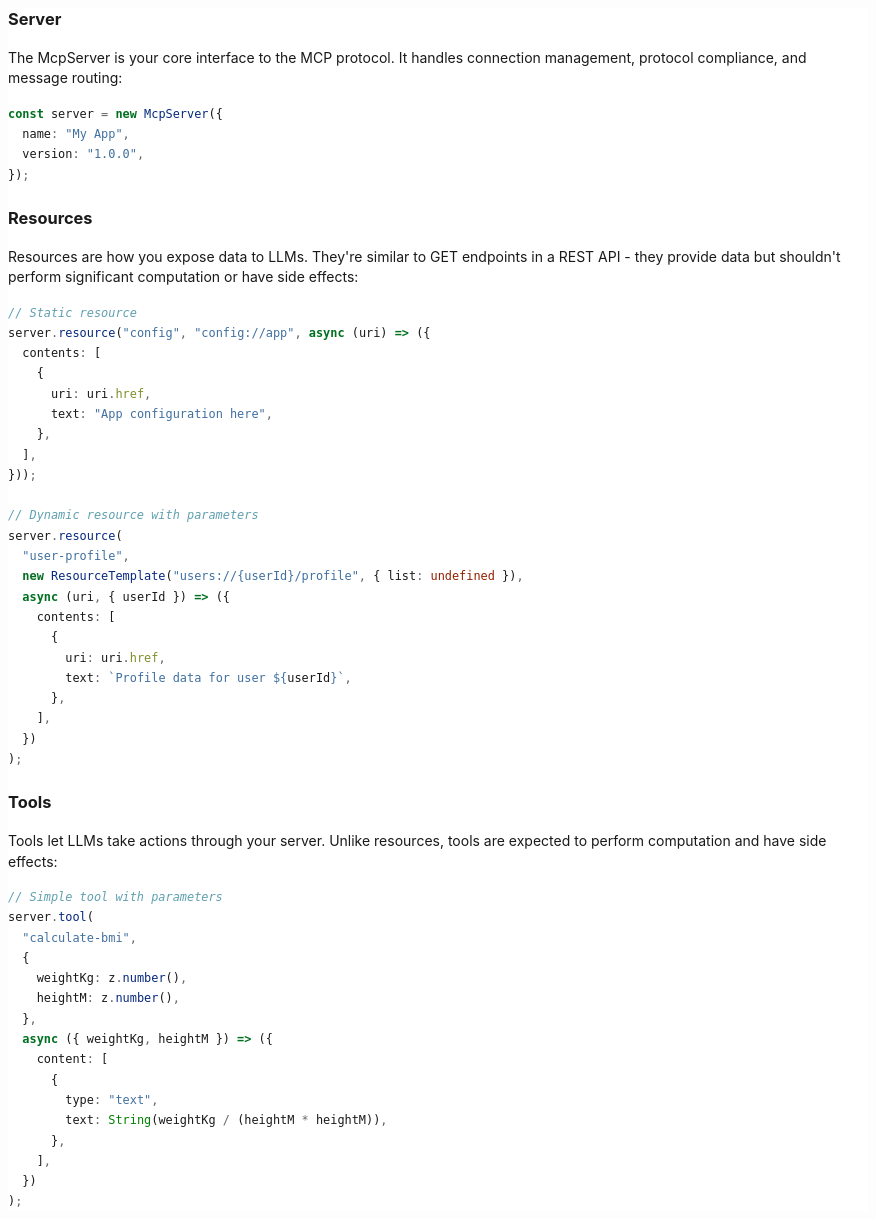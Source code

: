 ### Server

The McpServer is your core interface to the MCP protocol. It handles connection management, protocol compliance, and message routing:

```typescript
const server = new McpServer({
  name: "My App",
  version: "1.0.0",
});
```

### Resources

Resources are how you expose data to LLMs. They're similar to GET endpoints in a REST API - they provide data but shouldn't perform significant computation or have side effects:

```typescript
// Static resource
server.resource("config", "config://app", async (uri) => ({
  contents: [
    {
      uri: uri.href,
      text: "App configuration here",
    },
  ],
}));

// Dynamic resource with parameters
server.resource(
  "user-profile",
  new ResourceTemplate("users://{userId}/profile", { list: undefined }),
  async (uri, { userId }) => ({
    contents: [
      {
        uri: uri.href,
        text: `Profile data for user ${userId}`,
      },
    ],
  })
);
```

### Tools

Tools let LLMs take actions through your server. Unlike resources, tools are expected to perform computation and have side effects:

```typescript
// Simple tool with parameters
server.tool(
  "calculate-bmi",
  {
    weightKg: z.number(),
    heightM: z.number(),
  },
  async ({ weightKg, heightM }) => ({
    content: [
      {
        type: "text",
        text: String(weightKg / (heightM * heightM)),
      },
    ],
  })
);

```